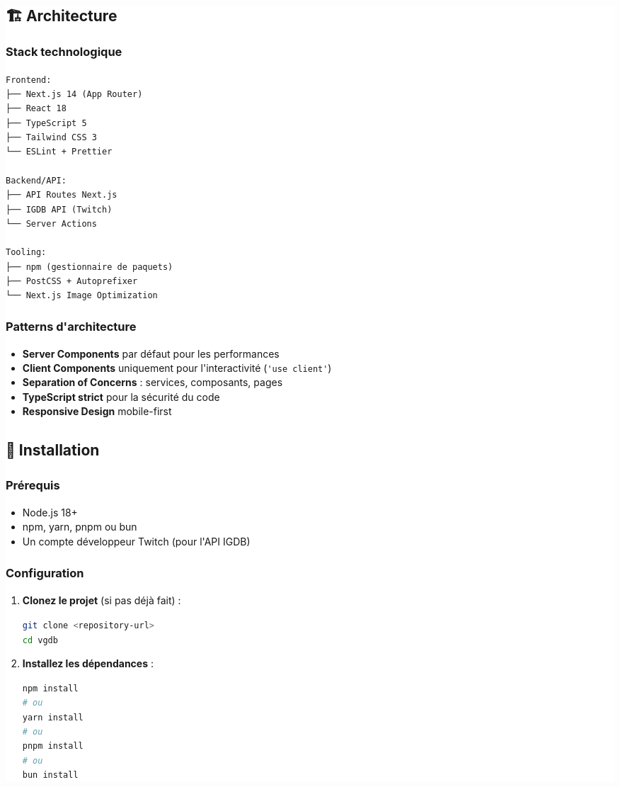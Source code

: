 ## 🏗️ Architecture

### Stack technologique
```
Frontend:
├── Next.js 14 (App Router)
├── React 18
├── TypeScript 5
├── Tailwind CSS 3
└── ESLint + Prettier

Backend/API:
├── API Routes Next.js
├── IGDB API (Twitch)
└── Server Actions

Tooling:
├── npm (gestionnaire de paquets)
├── PostCSS + Autoprefixer
└── Next.js Image Optimization
```

### Patterns d'architecture
- **Server Components** par défaut pour les performances
- **Client Components** uniquement pour l'interactivité (`'use client'`)
- **Separation of Concerns** : services, composants, pages
- **TypeScript strict** pour la sécurité du code
- **Responsive Design** mobile-first

## 🚀 Installation

### Prérequis

- Node.js 18+ 
- npm, yarn, pnpm ou bun
- Un compte développeur Twitch (pour l'API IGDB)

### Configuration

1. **Clonez le projet** (si pas déjà fait) :
   ```bash
   git clone <repository-url>
   cd vgdb
   ```

2. **Installez les dépendances** :
   ```bash
   npm install
   # ou
   yarn install
   # ou
   pnpm install
   # ou
   bun install
   ```
